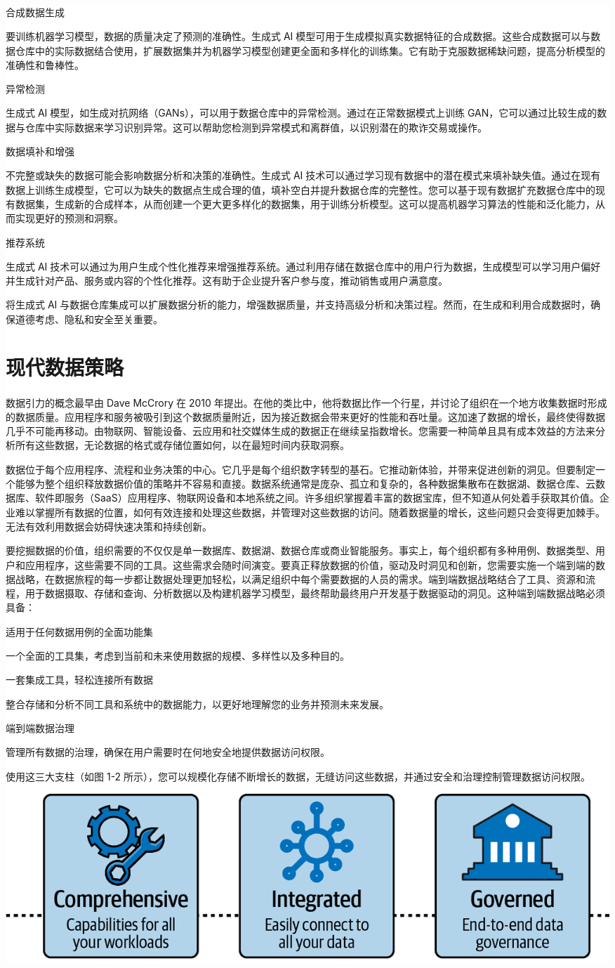 合成数据生成

要训练机器学习模型，数据的质量决定了预测的准确性。生成式 AI 模型可用于生成模拟真实数据特征的合成数据。这些合成数据可以与数据仓库中的实际数据结合使用，扩展数据集并为机器学习模型创建更全面和多样化的训练集。它有助于克服数据稀缺问题，提高分析模型的准确性和鲁棒性。

异常检测

生成式 AI 模型，如生成对抗网络（GANs），可以用于数据仓库中的异常检测。通过在正常数据模式上训练 GAN，它可以通过比较生成的数据与仓库中实际数据来学习识别异常。这可以帮助您检测到异常模式和离群值，以识别潜在的欺诈交易或操作。

数据填补和增强

不完整或缺失的数据可能会影响数据分析和决策的准确性。生成式 AI 技术可以通过学习现有数据中的潜在模式来填补缺失值。通过在现有数据上训练生成模型，它可以为缺失的数据点生成合理的值，填补空白并提升数据仓库的完整性。您可以基于现有数据扩充数据仓库中的现有数据集，生成新的合成样本，从而创建一个更大更多样化的数据集，用于训练分析模型。这可以提高机器学习算法的性能和泛化能力，从而实现更好的预测和洞察。

推荐系统

生成式 AI 技术可以通过为用户生成个性化推荐来增强推荐系统。通过利用存储在数据仓库中的用户行为数据，生成模型可以学习用户偏好并生成针对产品、服务或内容的个性化推荐。这有助于企业提升客户参与度，推动销售或用户满意度。

将生成式 AI 与数据仓库集成可以扩展数据分析的能力，增强数据质量，并支持高级分析和决策过程。然而，在生成和利用合成数据时，确保道德考虑、隐私和安全至关重要。

# 现代数据策略

数据引力的概念最早由 Dave McCrory 在 2010 年提出。在他的类比中，他将数据比作一个行星，并讨论了组织在一个地方收集数据时形成的数据质量。应用程序和服务被吸引到这个数据质量附近，因为接近数据会带来更好的性能和吞吐量。这加速了数据的增长，最终使得数据几乎不可能再移动。由物联网、智能设备、云应用和社交媒体生成的数据正在继续呈指数增长。您需要一种简单且具有成本效益的方法来分析所有这些数据，无论数据的格式或存储位置如何，以在最短时间内获取洞察。

数据位于每个应用程序、流程和业务决策的中心。它几乎是每个组织数字转型的基石。它推动新体验，并带来促进创新的洞见。但要制定一个能够为整个组织释放数据价值的策略并不容易和直接。数据系统通常是庞杂、孤立和复杂的，各种数据集散布在数据湖、数据仓库、云数据库、软件即服务（SaaS）应用程序、物联网设备和本地系统之间。许多组织掌握着丰富的数据宝库，但不知道从何处着手获取其价值。企业难以掌握所有数据的位置，如何有效连接和处理这些数据，并管理对这些数据的访问。随着数据量的增长，这些问题只会变得更加棘手。无法有效利用数据会妨碍快速决策和持续创新。

要挖掘数据的价值，组织需要的不仅仅是单一数据库、数据湖、数据仓库或商业智能服务。事实上，每个组织都有多种用例、数据类型、用户和应用程序，这些需要不同的工具。这些需求会随时间演变。要真正释放数据的价值，驱动及时洞见和创新，您需要实施一个端到端的数据战略，在数据旅程的每一步都让数据处理更加轻松，以满足组织中每个需要数据的人员的需求。端到端数据战略结合了工具、资源和流程，用于数据摄取、存储和查询、分析数据以及构建机器学习模型，最终帮助最终用户开发基于数据驱动的洞见。这种端到端数据战略必须具备：

适用于任何数据用例的全面功能集

一个全面的工具集，考虑到当前和未来使用数据的规模、多样性以及多种目的。

一套集成工具，轻松连接所有数据

整合存储和分析不同工具和系统中的数据能力，以更好地理解您的业务并预测未来发展。

端到端数据治理

管理所有数据的治理，确保在用户需要时在何地安全地提供数据访问权限。

使用这三大支柱（如图 1-2 所示），您可以规模化存储不断增长的数据，无缝访问这些数据，并通过安全和治理控制管理数据访问权限。

![端到端现代数据战略的支柱](img/ardg_0102.png)
